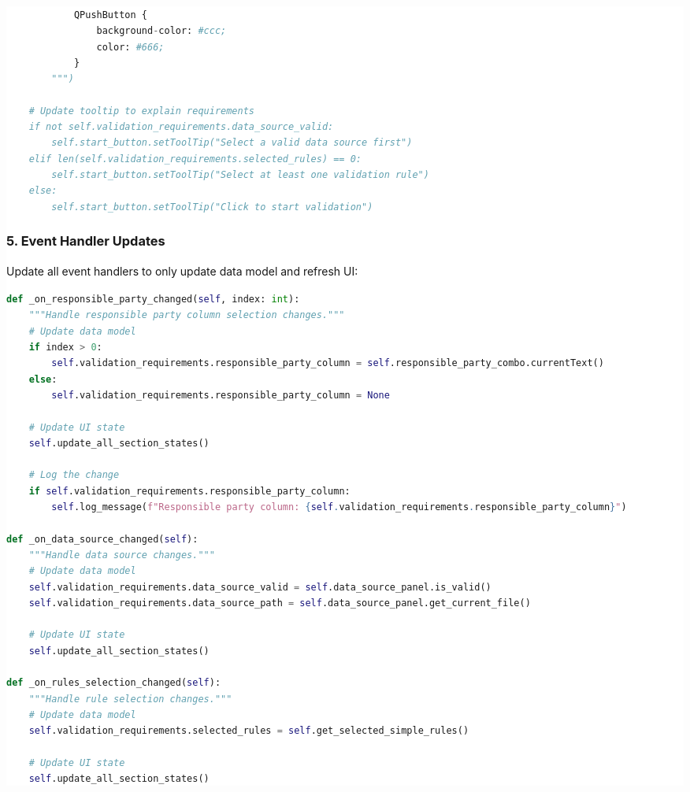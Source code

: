 ```python
            QPushButton {
                background-color: #ccc;
                color: #666;
            }
        """)
        
    # Update tooltip to explain requirements
    if not self.validation_requirements.data_source_valid:
        self.start_button.setToolTip("Select a valid data source first")
    elif len(self.validation_requirements.selected_rules) == 0:
        self.start_button.setToolTip("Select at least one validation rule")
    else:
        self.start_button.setToolTip("Click to start validation")
```

### 5. Event Handler Updates

Update all event handlers to only update data model and refresh UI:

```python
def _on_responsible_party_changed(self, index: int):
    """Handle responsible party column selection changes."""
    # Update data model
    if index > 0:
        self.validation_requirements.responsible_party_column = self.responsible_party_combo.currentText()
    else:
        self.validation_requirements.responsible_party_column = None
    
    # Update UI state
    self.update_all_section_states()
    
    # Log the change
    if self.validation_requirements.responsible_party_column:
        self.log_message(f"Responsible party column: {self.validation_requirements.responsible_party_column}")

def _on_data_source_changed(self):
    """Handle data source changes."""
    # Update data model
    self.validation_requirements.data_source_valid = self.data_source_panel.is_valid()
    self.validation_requirements.data_source_path = self.data_source_panel.get_current_file()
    
    # Update UI state
    self.update_all_section_states()
    
def _on_rules_selection_changed(self):
    """Handle rule selection changes."""
    # Update data model
    self.validation_requirements.selected_rules = self.get_selected_simple_rules()
    
    # Update UI state
    self.update_all_section_states()
```
